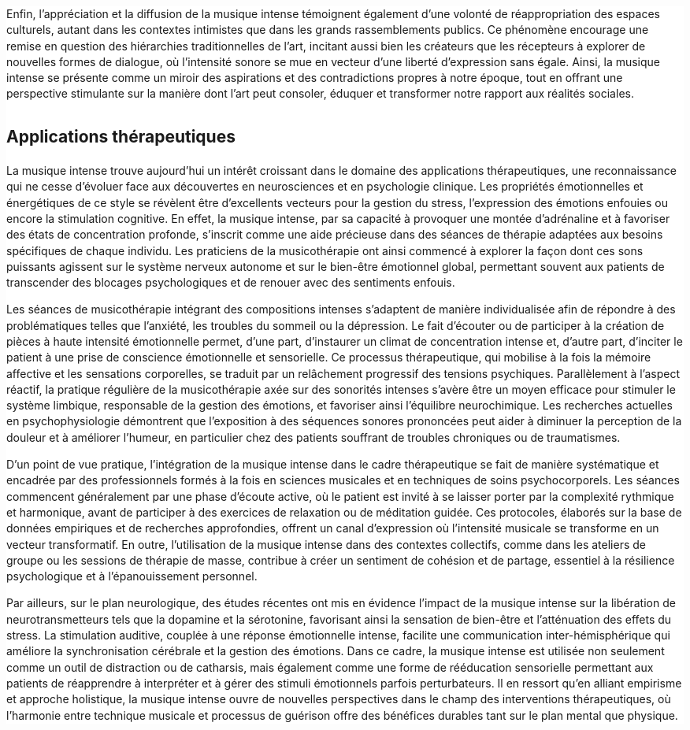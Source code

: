 Enfin, l’appréciation et la diffusion de la musique intense témoignent également d’une volonté de réappropriation des espaces culturels, autant dans les contextes intimistes que dans les grands rassemblements publics. Ce phénomène encourage une remise en question des hiérarchies traditionnelles de l’art, incitant aussi bien les créateurs que les récepteurs à explorer de nouvelles formes de dialogue, où l’intensité sonore se mue en vecteur d’une liberté d’expression sans égale. Ainsi, la musique intense se présente comme un miroir des aspirations et des contradictions propres à notre époque, tout en offrant une perspective stimulante sur la manière dont l’art peut consoler, éduquer et transformer notre rapport aux réalités sociales.


## Applications thérapeutiques

La musique intense trouve aujourd’hui un intérêt croissant dans le domaine des applications thérapeutiques, une reconnaissance qui ne cesse d’évoluer face aux découvertes en neurosciences et en psychologie clinique. Les propriétés émotionnelles et énergétiques de ce style se révèlent être d’excellents vecteurs pour la gestion du stress, l’expression des émotions enfouies ou encore la stimulation cognitive. En effet, la musique intense, par sa capacité à provoquer une montée d’adrénaline et à favoriser des états de concentration profonde, s’inscrit comme une aide précieuse dans des séances de thérapie adaptées aux besoins spécifiques de chaque individu. Les praticiens de la musicothérapie ont ainsi commencé à explorer la façon dont ces sons puissants agissent sur le système nerveux autonome et sur le bien-être émotionnel global, permettant souvent aux patients de transcender des blocages psychologiques et de renouer avec des sentiments enfouis.

Les séances de musicothérapie intégrant des compositions intenses s’adaptent de manière individualisée afin de répondre à des problématiques telles que l’anxiété, les troubles du sommeil ou la dépression. Le fait d’écouter ou de participer à la création de pièces à haute intensité émotionnelle permet, d’une part, d’instaurer un climat de concentration intense et, d’autre part, d’inciter le patient à une prise de conscience émotionnelle et sensorielle. Ce processus thérapeutique, qui mobilise à la fois la mémoire affective et les sensations corporelles, se traduit par un relâchement progressif des tensions psychiques. Parallèlement à l’aspect réactif, la pratique régulière de la musicothérapie axée sur des sonorités intenses s’avère être un moyen efficace pour stimuler le système limbique, responsable de la gestion des émotions, et favoriser ainsi l’équilibre neurochimique. Les recherches actuelles en psychophysiologie démontrent que l’exposition à des séquences sonores prononcées peut aider à diminuer la perception de la douleur et à améliorer l’humeur, en particulier chez des patients souffrant de troubles chroniques ou de traumatismes.

D’un point de vue pratique, l’intégration de la musique intense dans le cadre thérapeutique se fait de manière systématique et encadrée par des professionnels formés à la fois en sciences musicales et en techniques de soins psychocorporels. Les séances commencent généralement par une phase d’écoute active, où le patient est invité à se laisser porter par la complexité rythmique et harmonique, avant de participer à des exercices de relaxation ou de méditation guidée. Ces protocoles, élaborés sur la base de données empiriques et de recherches approfondies, offrent un canal d’expression où l’intensité musicale se transforme en un vecteur transformatif. En outre, l’utilisation de la musique intense dans des contextes collectifs, comme dans les ateliers de groupe ou les sessions de thérapie de masse, contribue à créer un sentiment de cohésion et de partage, essentiel à la résilience psychologique et à l’épanouissement personnel.

Par ailleurs, sur le plan neurologique, des études récentes ont mis en évidence l’impact de la musique intense sur la libération de neurotransmetteurs tels que la dopamine et la sérotonine, favorisant ainsi la sensation de bien-être et l’atténuation des effets du stress. La stimulation auditive, couplée à une réponse émotionnelle intense, facilite une communication inter-hémisphérique qui améliore la synchronisation cérébrale et la gestion des émotions. Dans ce cadre, la musique intense est utilisée non seulement comme un outil de distraction ou de catharsis, mais également comme une forme de rééducation sensorielle permettant aux patients de réapprendre à interpréter et à gérer des stimuli émotionnels parfois perturbateurs. Il en ressort qu’en alliant empirisme et approche holistique, la musique intense ouvre de nouvelles perspectives dans le champ des interventions thérapeutiques, où l’harmonie entre technique musicale et processus de guérison offre des bénéfices durables tant sur le plan mental que physique.
